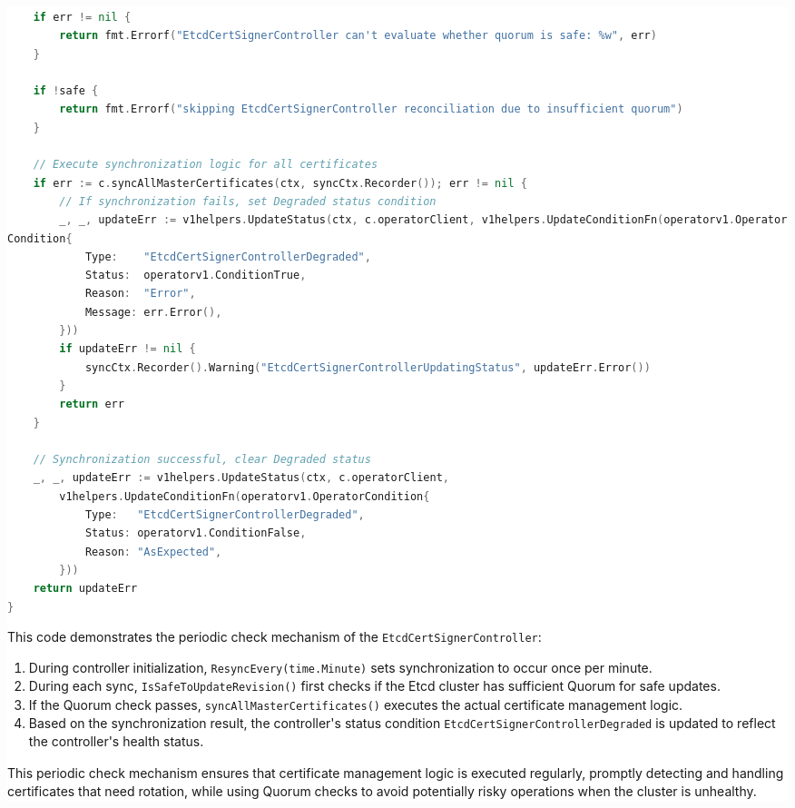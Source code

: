 ```go
    if err != nil {
        return fmt.Errorf("EtcdCertSignerController can't evaluate whether quorum is safe: %w", err)
    }

    if !safe {
        return fmt.Errorf("skipping EtcdCertSignerController reconciliation due to insufficient quorum")
    }

    // Execute synchronization logic for all certificates
    if err := c.syncAllMasterCertificates(ctx, syncCtx.Recorder()); err != nil {
        // If synchronization fails, set Degraded status condition
        _, _, updateErr := v1helpers.UpdateStatus(ctx, c.operatorClient, v1helpers.UpdateConditionFn(operatorv1.OperatorCondition{
            Type:    "EtcdCertSignerControllerDegraded",
            Status:  operatorv1.ConditionTrue,
            Reason:  "Error",
            Message: err.Error(),
        }))
        if updateErr != nil {
            syncCtx.Recorder().Warning("EtcdCertSignerControllerUpdatingStatus", updateErr.Error())
        }
        return err
    }

    // Synchronization successful, clear Degraded status
    _, _, updateErr := v1helpers.UpdateStatus(ctx, c.operatorClient,
        v1helpers.UpdateConditionFn(operatorv1.OperatorCondition{
            Type:   "EtcdCertSignerControllerDegraded",
            Status: operatorv1.ConditionFalse,
            Reason: "AsExpected",
        }))
    return updateErr
}
```

This code demonstrates the periodic check mechanism of the `EtcdCertSignerController`:

1. During controller initialization, `ResyncEvery(time.Minute)` sets synchronization to occur once per minute.
2. During each sync, `IsSafeToUpdateRevision()` first checks if the Etcd cluster has sufficient Quorum for safe updates.
3. If the Quorum check passes, `syncAllMasterCertificates()` executes the actual certificate management logic.
4. Based on the synchronization result, the controller's status condition `EtcdCertSignerControllerDegraded` is updated to reflect the controller's health status.

This periodic check mechanism ensures that certificate management logic is executed regularly, promptly detecting and handling certificates that need rotation, while using Quorum checks to avoid potentially risky operations when the cluster is unhealthy.
